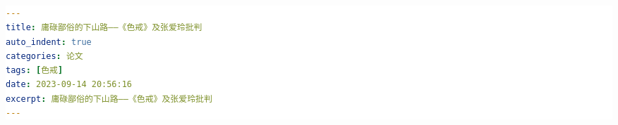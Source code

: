 ```yaml
---
title: 庸碌鄙俗的下山路——《色戒》及张爱玲批判
auto_indent: true
categories: 论文
tags: [色戒]
date: 2023-09-14 20:56:16
excerpt: 庸碌鄙俗的下山路——《色戒》及张爱玲批判
---
```
